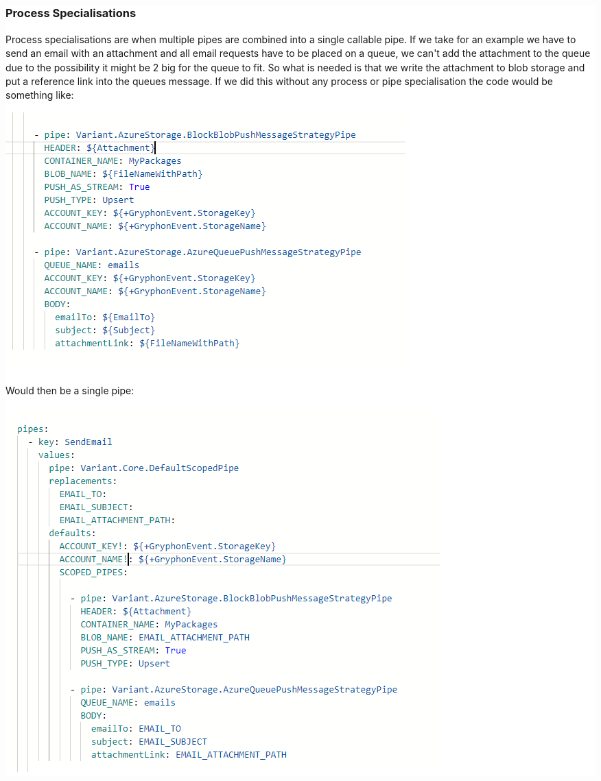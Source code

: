 ### Process Specialisations

Process specialisations are when multiple pipes are combined into a single callable pipe. If we take for an example we have to send an email with an attachment and all email requests have to be placed on a queue, we can't add the attachment to the queue due to the possibility it might be 2 big for the queue to fit. So what is needed is that we write the attachment to blob storage and put a reference link into the queues message. If we did this without any process or pipe specialisation the code would be something like:

![](Images/processspecialisation.png)

Would then be a single pipe:

![](Images/speciailiedProcessPipe.png)
